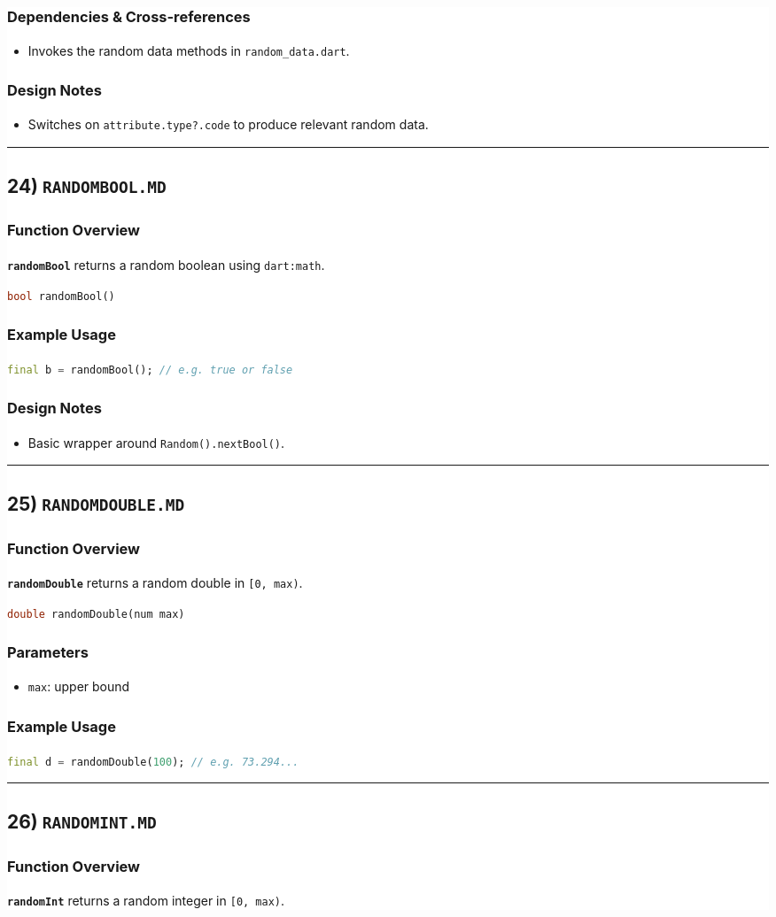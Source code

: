 ### Dependencies & Cross-references
- Invokes the random data methods in `random_data.dart`.

### Design Notes
- Switches on `attribute.type?.code` to produce relevant random data.

---

## 24) `RANDOMBOOL.MD`

### Function Overview
**`randomBool`** returns a random boolean using `dart:math`.

```dart
bool randomBool()
```

### Example Usage
```dart
final b = randomBool(); // e.g. true or false
```

### Design Notes
- Basic wrapper around `Random().nextBool()`.

---

## 25) `RANDOMDOUBLE.MD`

### Function Overview
**`randomDouble`** returns a random double in `[0, max)`.

```dart
double randomDouble(num max)
```

### Parameters
- `max`: upper bound

### Example Usage
```dart
final d = randomDouble(100); // e.g. 73.294...
```

---

## 26) `RANDOMINT.MD`

### Function Overview
**`randomInt`** returns a random integer in `[0, max)`.
